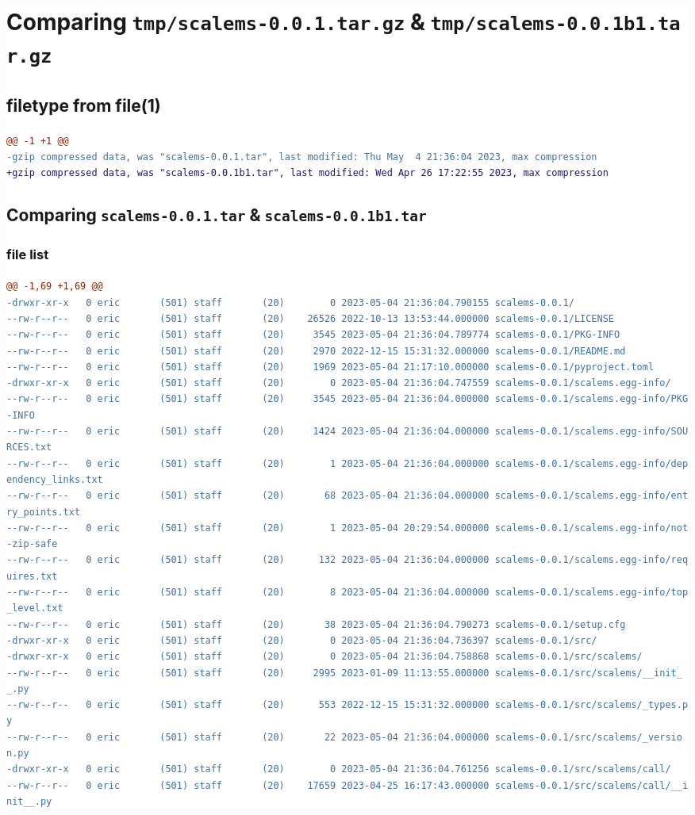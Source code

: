 # Comparing `tmp/scalems-0.0.1.tar.gz` & `tmp/scalems-0.0.1b1.tar.gz`

## filetype from file(1)

```diff
@@ -1 +1 @@
-gzip compressed data, was "scalems-0.0.1.tar", last modified: Thu May  4 21:36:04 2023, max compression
+gzip compressed data, was "scalems-0.0.1b1.tar", last modified: Wed Apr 26 17:22:55 2023, max compression
```

## Comparing `scalems-0.0.1.tar` & `scalems-0.0.1b1.tar`

### file list

```diff
@@ -1,69 +1,69 @@
-drwxr-xr-x   0 eric       (501) staff       (20)        0 2023-05-04 21:36:04.790155 scalems-0.0.1/
--rw-r--r--   0 eric       (501) staff       (20)    26526 2022-10-13 13:53:44.000000 scalems-0.0.1/LICENSE
--rw-r--r--   0 eric       (501) staff       (20)     3545 2023-05-04 21:36:04.789774 scalems-0.0.1/PKG-INFO
--rw-r--r--   0 eric       (501) staff       (20)     2970 2022-12-15 15:31:32.000000 scalems-0.0.1/README.md
--rw-r--r--   0 eric       (501) staff       (20)     1969 2023-05-04 21:17:10.000000 scalems-0.0.1/pyproject.toml
-drwxr-xr-x   0 eric       (501) staff       (20)        0 2023-05-04 21:36:04.747559 scalems-0.0.1/scalems.egg-info/
--rw-r--r--   0 eric       (501) staff       (20)     3545 2023-05-04 21:36:04.000000 scalems-0.0.1/scalems.egg-info/PKG-INFO
--rw-r--r--   0 eric       (501) staff       (20)     1424 2023-05-04 21:36:04.000000 scalems-0.0.1/scalems.egg-info/SOURCES.txt
--rw-r--r--   0 eric       (501) staff       (20)        1 2023-05-04 21:36:04.000000 scalems-0.0.1/scalems.egg-info/dependency_links.txt
--rw-r--r--   0 eric       (501) staff       (20)       68 2023-05-04 21:36:04.000000 scalems-0.0.1/scalems.egg-info/entry_points.txt
--rw-r--r--   0 eric       (501) staff       (20)        1 2023-05-04 20:29:54.000000 scalems-0.0.1/scalems.egg-info/not-zip-safe
--rw-r--r--   0 eric       (501) staff       (20)      132 2023-05-04 21:36:04.000000 scalems-0.0.1/scalems.egg-info/requires.txt
--rw-r--r--   0 eric       (501) staff       (20)        8 2023-05-04 21:36:04.000000 scalems-0.0.1/scalems.egg-info/top_level.txt
--rw-r--r--   0 eric       (501) staff       (20)       38 2023-05-04 21:36:04.790273 scalems-0.0.1/setup.cfg
-drwxr-xr-x   0 eric       (501) staff       (20)        0 2023-05-04 21:36:04.736397 scalems-0.0.1/src/
-drwxr-xr-x   0 eric       (501) staff       (20)        0 2023-05-04 21:36:04.758868 scalems-0.0.1/src/scalems/
--rw-r--r--   0 eric       (501) staff       (20)     2995 2023-01-09 11:13:55.000000 scalems-0.0.1/src/scalems/__init__.py
--rw-r--r--   0 eric       (501) staff       (20)      553 2022-12-15 15:31:32.000000 scalems-0.0.1/src/scalems/_types.py
--rw-r--r--   0 eric       (501) staff       (20)       22 2023-05-04 21:36:04.000000 scalems-0.0.1/src/scalems/_version.py
-drwxr-xr-x   0 eric       (501) staff       (20)        0 2023-05-04 21:36:04.761256 scalems-0.0.1/src/scalems/call/
--rw-r--r--   0 eric       (501) staff       (20)    17659 2023-04-25 16:17:43.000000 scalems-0.0.1/src/scalems/call/__init__.py
```
